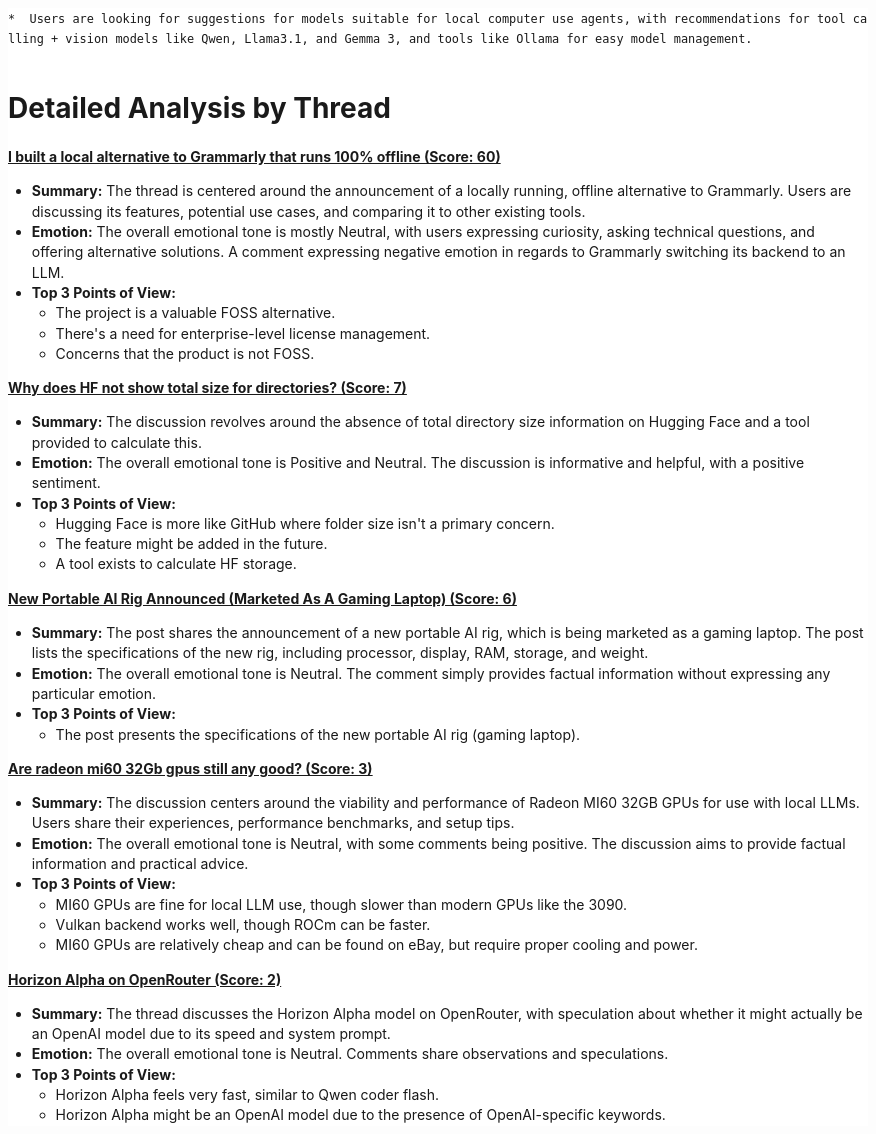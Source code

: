     *  Users are looking for suggestions for models suitable for local computer use agents, with recommendations for tool calling + vision models like Qwen, Llama3.1, and Gemma 3, and tools like Ollama for easy model management.

# Detailed Analysis by Thread
**[I built a local alternative to Grammarly that runs 100% offline (Score: 60)](https://v.redd.it/pxb4pfgaw8gf1)**
*  **Summary:** The thread is centered around the announcement of a locally running, offline alternative to Grammarly. Users are discussing its features, potential use cases, and comparing it to other existing tools.
*  **Emotion:** The overall emotional tone is mostly Neutral, with users expressing curiosity, asking technical questions, and offering alternative solutions. A comment expressing negative emotion in regards to Grammarly switching its backend to an LLM.
*  **Top 3 Points of View:**
    *   The project is a valuable FOSS alternative.
    *   There's a need for enterprise-level license management.
    *   Concerns that the product is not FOSS.

**[Why does HF not show total size for directories? (Score: 7)](https://www.reddit.com/r/LocalLLaMA/comments/1me8dgy/why_does_hf_not_show_total_size_for_directories/)**
*  **Summary:**  The discussion revolves around the absence of total directory size information on Hugging Face and a tool provided to calculate this.
*  **Emotion:** The overall emotional tone is Positive and Neutral. The discussion is informative and helpful, with a positive sentiment.
*  **Top 3 Points of View:**
    *   Hugging Face is more like GitHub where folder size isn't a primary concern.
    *   The feature might be added in the future.
    *   A tool exists to calculate HF storage.

**[New Portable AI Rig Announced (Marketed As A Gaming Laptop) (Score: 6)](https://videocardz.com/newz/emdoor-unveils-ryzen-ai-max-300-gaming-laptop)**
*  **Summary:**  The post shares the announcement of a new portable AI rig, which is being marketed as a gaming laptop. The post lists the specifications of the new rig, including processor, display, RAM, storage, and weight.
*  **Emotion:** The overall emotional tone is Neutral. The comment simply provides factual information without expressing any particular emotion.
*  **Top 3 Points of View:**
    * The post presents the specifications of the new portable AI rig (gaming laptop).

**[Are radeon mi60 32Gb gpus still any good? (Score: 3)](https://www.reddit.com/r/LocalLLaMA/comments/1me8m73/are_radeon_mi60_32gb_gpus_still_any_good/)**
*  **Summary:** The discussion centers around the viability and performance of Radeon MI60 32GB GPUs for use with local LLMs. Users share their experiences, performance benchmarks, and setup tips.
*  **Emotion:** The overall emotional tone is Neutral, with some comments being positive. The discussion aims to provide factual information and practical advice.
*  **Top 3 Points of View:**
    *   MI60 GPUs are fine for local LLM use, though slower than modern GPUs like the 3090.
    *   Vulkan backend works well, though ROCm can be faster.
    *   MI60 GPUs are relatively cheap and can be found on eBay, but require proper cooling and power.

**[Horizon Alpha on OpenRouter (Score: 2)](https://www.reddit.com/r/LocalLLaMA/comments/1mea2gf/horizon_alpha_on_openrouter/)**
*  **Summary:** The thread discusses the Horizon Alpha model on OpenRouter, with speculation about whether it might actually be an OpenAI model due to its speed and system prompt.
*  **Emotion:** The overall emotional tone is Neutral. Comments share observations and speculations.
*  **Top 3 Points of View:**
    *   Horizon Alpha feels very fast, similar to Qwen coder flash.
    *   Horizon Alpha might be an OpenAI model due to the presence of OpenAI-specific keywords.
